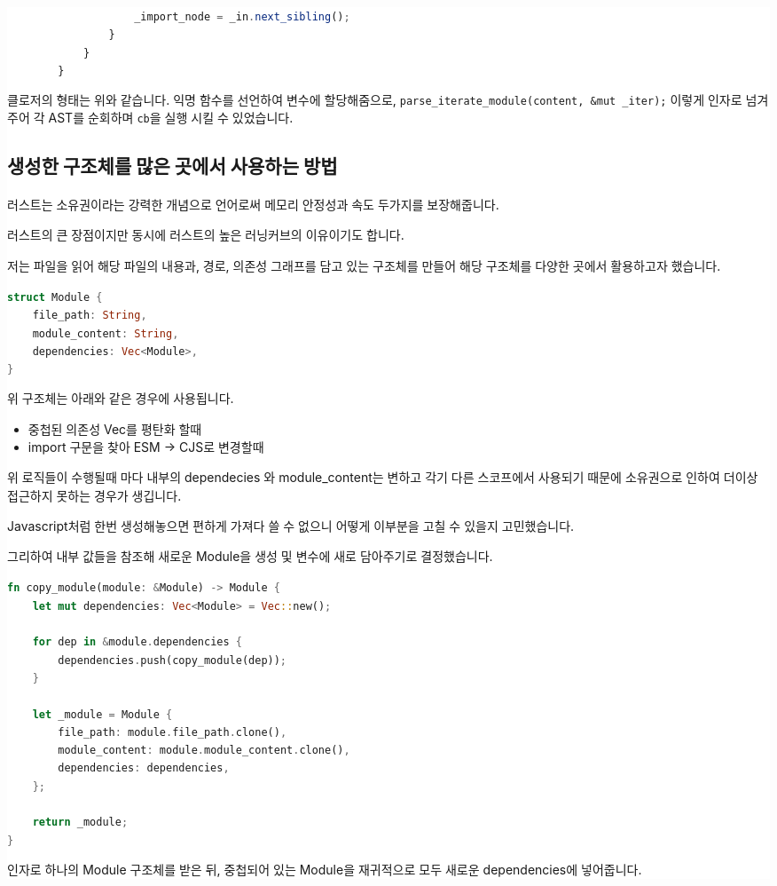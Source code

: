 ```jsx
                    _import_node = _in.next_sibling();
                }
            }
        }
```

클로저의 형태는 위와 같습니다. 익명 함수를 선언하여 변수에 할당해줌으로, `parse_iterate_module(content, &mut _iter);` 이렇게 인자로 넘겨주어 각 AST를 순회하며 `cb`을 실행 시킬 수 있었습니다.

## 생성한 구조체를 많은 곳에서 사용하는 방법

러스트는 소유권이라는 강력한 개념으로 언어로써 메모리 안정성과 속도 두가지를 보장해줍니다.

러스트의 큰 장점이지만 동시에 러스트의 높은 러닝커브의 이유이기도 합니다.

저는 파일을 읽어 해당 파일의 내용과, 경로, 의존성 그래프를 담고 있는 구조체를 만들어 해당 구조체를 다양한 곳에서 활용하고자 했습니다.

```rust
struct Module {
    file_path: String,
    module_content: String,
    dependencies: Vec<Module>,
}
```

위 구조체는 아래와 같은 경우에 사용됩니다.

- 중첩된 의존성 Vec를 평탄화 할때
- import 구문을 찾아 ESM → CJS로 변경할때

위 로직들이 수행될때 마다 내부의 dependecies 와 module_content는 변하고 각기 다른 스코프에서 사용되기 때문에 소유권으로 인하여 더이상 접근하지 못하는 경우가 생깁니다.

Javascript처럼 한번 생성해놓으면 편하게 가져다 쓸 수 없으니 어떻게 이부분을 고칠 수 있을지 고민했습니다.

그리하여 내부 값들을 참조해 새로운 Module을 생성 및 변수에 새로 담아주기로 결정했습니다.

```rust
fn copy_module(module: &Module) -> Module {
    let mut dependencies: Vec<Module> = Vec::new();

    for dep in &module.dependencies {
        dependencies.push(copy_module(dep));
    }

    let _module = Module {
        file_path: module.file_path.clone(),
        module_content: module.module_content.clone(),
        dependencies: dependencies,
    };

    return _module;
}
```

인자로 하나의 Module 구조체를 받은 뒤, 중첩되어 있는 Module을 재귀적으로 모두 새로운 dependencies에 넣어줍니다.
